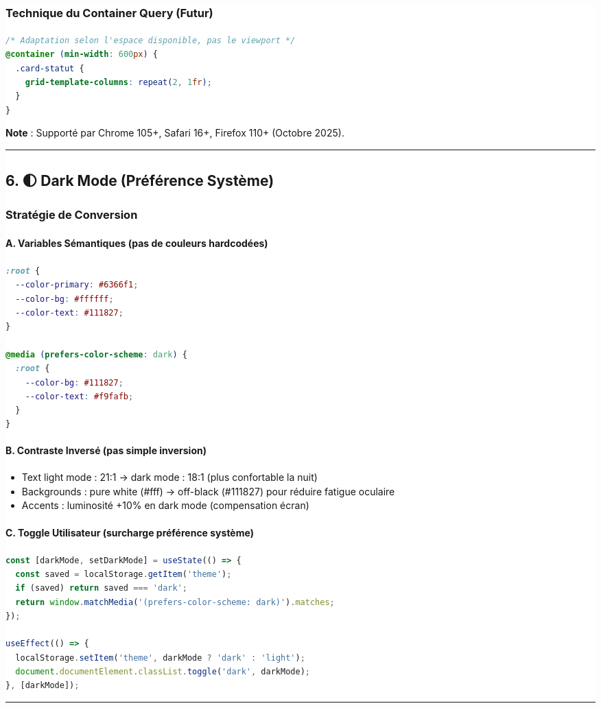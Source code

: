 ### Technique du Container Query (Futur)
```css
/* Adaptation selon l'espace disponible, pas le viewport */
@container (min-width: 600px) {
  .card-statut {
    grid-template-columns: repeat(2, 1fr);
  }
}
```

**Note** : Supporté par Chrome 105+, Safari 16+, Firefox 110+ (Octobre 2025).

---

## 6. 🌓 Dark Mode (Préférence Système)

### Stratégie de Conversion

#### A. **Variables Sémantiques** (pas de couleurs hardcodées)
```css
:root {
  --color-primary: #6366f1;
  --color-bg: #ffffff;
  --color-text: #111827;
}

@media (prefers-color-scheme: dark) {
  :root {
    --color-bg: #111827;
    --color-text: #f9fafb;
  }
}
```

#### B. **Contraste Inversé** (pas simple inversion)
- Text light mode : 21:1 → dark mode : 18:1 (plus confortable la nuit)
- Backgrounds : pure white (#fff) → off-black (#111827) pour réduire fatigue oculaire
- Accents : luminosité +10% en dark mode (compensation écran)

#### C. **Toggle Utilisateur** (surcharge préférence système)
```jsx
const [darkMode, setDarkMode] = useState(() => {
  const saved = localStorage.getItem('theme');
  if (saved) return saved === 'dark';
  return window.matchMedia('(prefers-color-scheme: dark)').matches;
});

useEffect(() => {
  localStorage.setItem('theme', darkMode ? 'dark' : 'light');
  document.documentElement.classList.toggle('dark', darkMode);
}, [darkMode]);
```

---